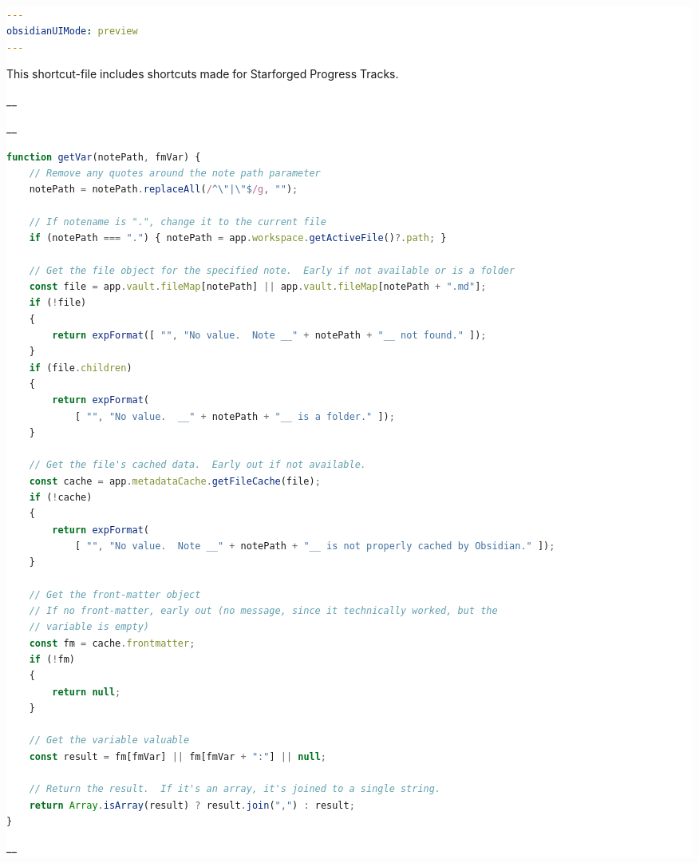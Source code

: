 ```yaml
---
obsidianUIMode: preview
---
```


This shortcut-file includes shortcuts made for Starforged Progress Tracks.

__

__
```js
function getVar(notePath, fmVar) {
    // Remove any quotes around the note path parameter
    notePath = notePath.replaceAll(/^\"|\"$/g, "");

    // If notename is ".", change it to the current file
    if (notePath === ".") { notePath = app.workspace.getActiveFile()?.path; }

    // Get the file object for the specified note.  Early if not available or is a folder
    const file = app.vault.fileMap[notePath] || app.vault.fileMap[notePath + ".md"];
    if (!file)
    {
        return expFormat([ "", "No value.  Note __" + notePath + "__ not found." ]);
    }
    if (file.children)
    {
        return expFormat(
            [ "", "No value.  __" + notePath + "__ is a folder." ]);
    }

    // Get the file's cached data.  Early out if not available.
    const cache = app.metadataCache.getFileCache(file);
    if (!cache)
    {
        return expFormat(
            [ "", "No value.  Note __" + notePath + "__ is not properly cached by Obsidian." ]);
    }

    // Get the front-matter object
    // If no front-matter, early out (no message, since it technically worked, but the
    // variable is empty)
    const fm = cache.frontmatter;
    if (!fm)
    {
        return null;
    }

    // Get the variable valuable
    const result = fm[fmVar] || fm[fmVar + ":"] || null;

    // Return the result.  If it's an array, it's joined to a single string.
    return Array.isArray(result) ? result.join(",") : result;
}
```
__
